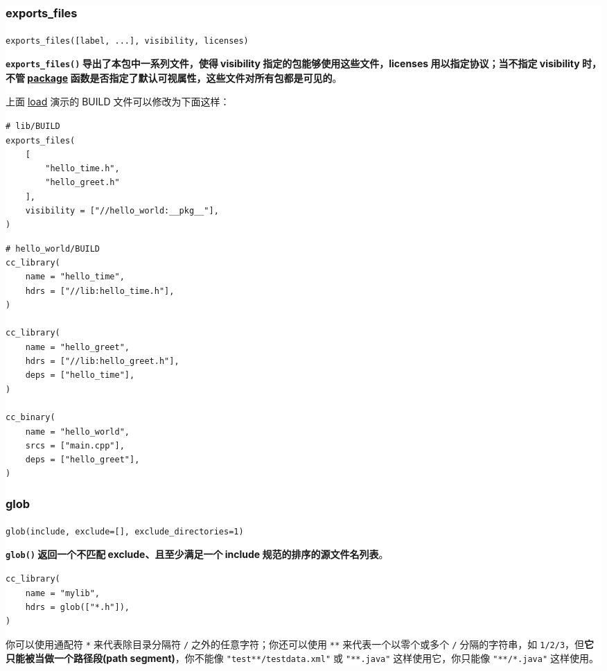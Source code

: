 <h3 id="exports_files">exports_files</h3>

```bazel
exports_files([label, ...], visibility, licenses)
```

**`exports_files()` 导出了本包中一系列文件，使得 visibility 指定的包能够使用这些文件，licenses 用以指定协议；当不指定 visibility 时，不管 [package](#package_function) 函数是否指定了默认可视属性，这些文件对所有包都是可见的**。

上面 [load](#load) 演示的 BUILD 文件可以修改为下面这样：

```bazel
# lib/BUILD
exports_files(
    [
        "hello_time.h",
        "hello_greet.h"
    ],
    visibility = ["//hello_world:__pkg__"],
)
```

```bazel
# hello_world/BUILD
cc_library(
    name = "hello_time",
    hdrs = ["//lib:hello_time.h"],
)

cc_library(
    name = "hello_greet",
    hdrs = ["//lib:hello_greet.h"],
    deps = ["hello_time"],
)

cc_binary(
    name = "hello_world",
    srcs = ["main.cpp"],
    deps = ["hello_greet"],
)
```

<h3 id="glob">glob</h3>

```bazel
glob(include, exclude=[], exclude_directories=1)
```

**`glob()` 返回一个不匹配 exclude、且至少满足一个 include 规范的排序的源文件名列表**。

```bazel
cc_library(
    name = "mylib",
    hdrs = glob(["*.h"]),
)
```

你可以使用通配符 `*` 来代表除目录分隔符 `/` 之外的任意字符；你还可以使用 `**` 来代表一个以零个或多个 `/` 分隔的字符串，如 `1/2/3`，但**它只能被当做一个路径段(path segment)**，你不能像 `"test**/testdata.xml"` 或 `"**.java"` 这样使用它，你只能像 `"**/*.java"` 这样使用。
